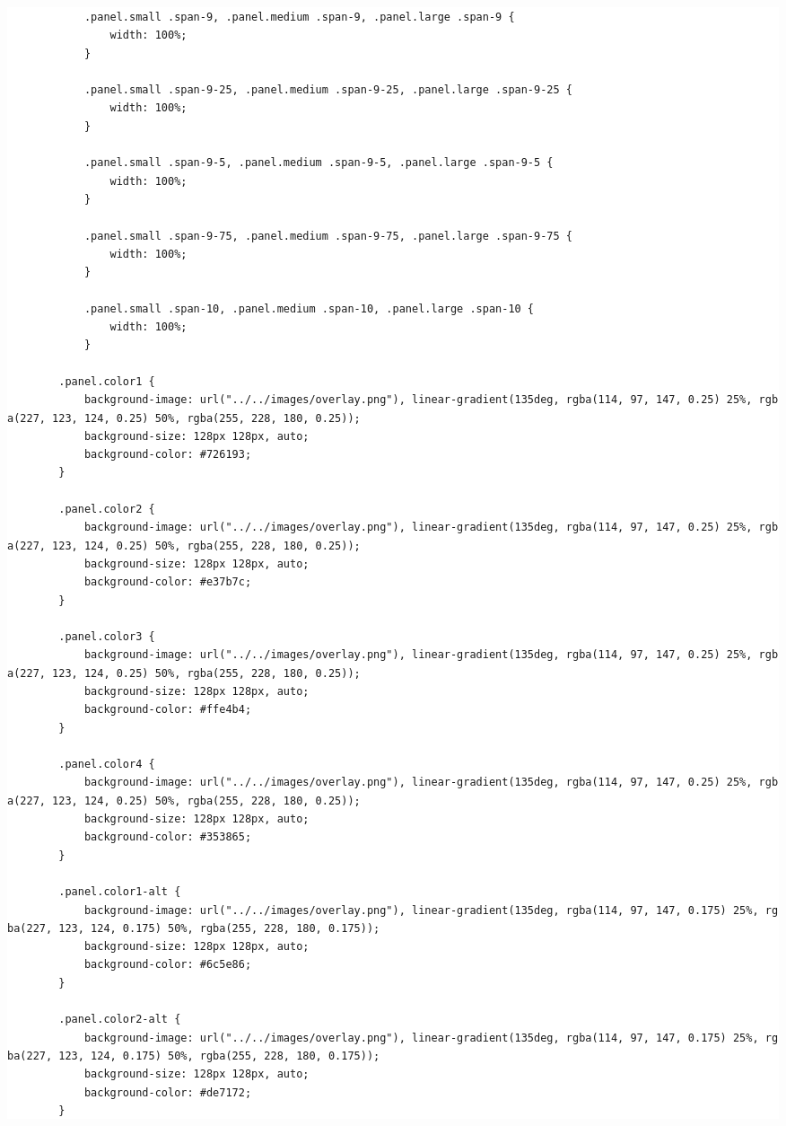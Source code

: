 				.panel.small .span-9, .panel.medium .span-9, .panel.large .span-9 {
					width: 100%;
				}

				.panel.small .span-9-25, .panel.medium .span-9-25, .panel.large .span-9-25 {
					width: 100%;
				}

				.panel.small .span-9-5, .panel.medium .span-9-5, .panel.large .span-9-5 {
					width: 100%;
				}

				.panel.small .span-9-75, .panel.medium .span-9-75, .panel.large .span-9-75 {
					width: 100%;
				}

				.panel.small .span-10, .panel.medium .span-10, .panel.large .span-10 {
					width: 100%;
				}

			.panel.color1 {
				background-image: url("../../images/overlay.png"), linear-gradient(135deg, rgba(114, 97, 147, 0.25) 25%, rgba(227, 123, 124, 0.25) 50%, rgba(255, 228, 180, 0.25));
				background-size: 128px 128px, auto;
				background-color: #726193;
			}

			.panel.color2 {
				background-image: url("../../images/overlay.png"), linear-gradient(135deg, rgba(114, 97, 147, 0.25) 25%, rgba(227, 123, 124, 0.25) 50%, rgba(255, 228, 180, 0.25));
				background-size: 128px 128px, auto;
				background-color: #e37b7c;
			}

			.panel.color3 {
				background-image: url("../../images/overlay.png"), linear-gradient(135deg, rgba(114, 97, 147, 0.25) 25%, rgba(227, 123, 124, 0.25) 50%, rgba(255, 228, 180, 0.25));
				background-size: 128px 128px, auto;
				background-color: #ffe4b4;
			}

			.panel.color4 {
				background-image: url("../../images/overlay.png"), linear-gradient(135deg, rgba(114, 97, 147, 0.25) 25%, rgba(227, 123, 124, 0.25) 50%, rgba(255, 228, 180, 0.25));
				background-size: 128px 128px, auto;
				background-color: #353865;
			}

			.panel.color1-alt {
				background-image: url("../../images/overlay.png"), linear-gradient(135deg, rgba(114, 97, 147, 0.175) 25%, rgba(227, 123, 124, 0.175) 50%, rgba(255, 228, 180, 0.175));
				background-size: 128px 128px, auto;
				background-color: #6c5e86;
			}

			.panel.color2-alt {
				background-image: url("../../images/overlay.png"), linear-gradient(135deg, rgba(114, 97, 147, 0.175) 25%, rgba(227, 123, 124, 0.175) 50%, rgba(255, 228, 180, 0.175));
				background-size: 128px 128px, auto;
				background-color: #de7172;
			}
